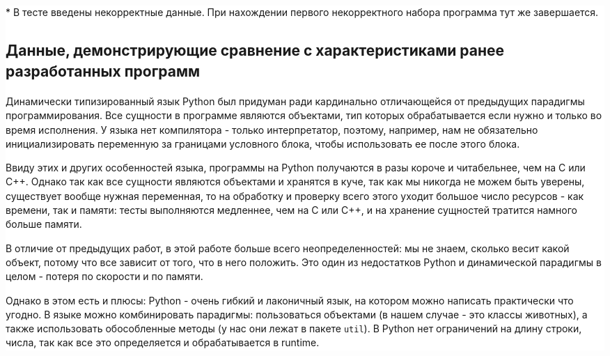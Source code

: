 \* В тесте введены некорректные данные. При нахождении первого некорректного набора программа тут же завершается.

## Данные, демонстрирующие сравнение с характеристиками ранее разработанных программ

Динамически типизированный язык Python был придуман ради кардинально отличающейся от предыдущих парадигмы
программирования. Все сущности в программе являются объектами, тип которых обрабатывается если нужно и только во время
исполнения. У языка нет компилятора - только интерпретатор, поэтому, например, нам не обязательно инициализировать
переменную за границами условного блока, чтобы использовать ее после этого блока.

Ввиду этих и других особенностей языка, программы на Python получаются в разы короче и читабельнее, чем на C или С++.
Однако так как все сущности являются объектами и хранятся в куче, так как мы никогда не можем быть уверены, существует
вообще нужная переменная, то на обработку и проверку всего этого уходит большое число ресурсов - как
времени, так и памяти: тесты выполняются медленнее, чем на С или С++, и на хранение сущностей тратится намного больше
памяти.

В отличие от предыдущих работ, в этой работе больше всего неопределенностей: мы не знаем, сколько весит какой объект,
потому что все зависит от того, что в него положить. Это один из недостатков Python и динамической парадигмы в целом -
потеря по скорости и по памяти.

Однако в этом есть и плюсы: Python - очень гибкий и лаконичный язык, на котором можно написать практически что угодно.
В языке можно комбинировать парадигмы: пользоваться объектами (в нашем случае - это классы животных), а также
использовать обособленные методы (у нас они лежат в пакете ```util```). В Python нет ограничений на длину строки, числа,
так как все это определяется и обрабатывается в runtime.
